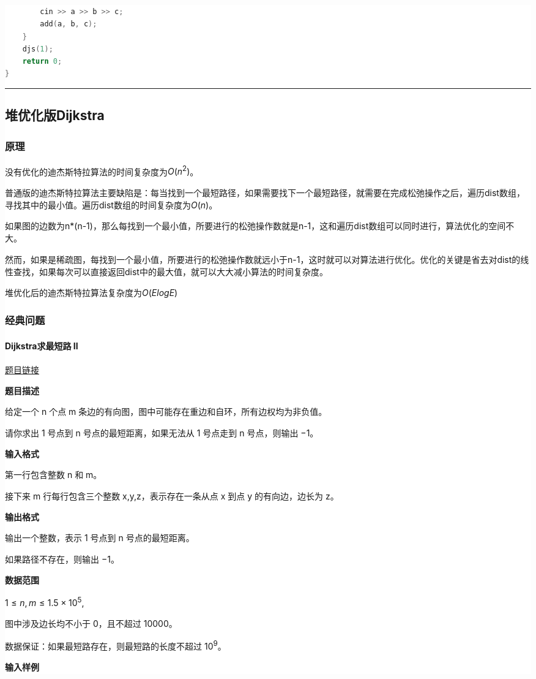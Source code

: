 ```c++
        cin >> a >> b >> c;
        add(a, b, c);
    }
    djs(1);
    return 0;
}
```

---

## 堆优化版Dijkstra

### 原理

没有优化的迪杰斯特拉算法的时间复杂度为$O(n^2)$。

普通版的迪杰斯特拉算法主要缺陷是：每当找到一个最短路径，如果需要找下一个最短路径，就需要在完成松弛操作之后，遍历dist数组，寻找其中的最小值。遍历dist数组的时间复杂度为$O(n)$。

如果图的边数为n*(n-1)，那么每找到一个最小值，所要进行的松弛操作数就是n-1，这和遍历dist数组可以同时进行，算法优化的空间不大。

然而，如果是稀疏图，每找到一个最小值，所要进行的松弛操作数就远小于n-1，这时就可以对算法进行优化。优化的关键是省去对dist的线性查找，如果每次可以直接返回dist中的最大值，就可以大大减小算法的时间复杂度。

堆优化后的迪杰斯特拉算法复杂度为$O(ElogE)$

### 经典问题

#### Dijkstra求最短路 II

<a href="https://www.acwing.com/problem/content/852/">题目链接</a>

**题目描述**

给定一个 n 个点 m 条边的有向图，图中可能存在重边和自环，所有边权均为非负值。

请你求出 1 号点到 n 号点的最短距离，如果无法从 1 号点走到 n 号点，则输出 −1。

**输入格式**

第一行包含整数 n 和 m。

接下来 m 行每行包含三个整数 x,y,z，表示存在一条从点 x 到点 y 的有向边，边长为 z。

**输出格式**

输出一个整数，表示 1 号点到 n 号点的最短距离。

如果路径不存在，则输出 −1。

**数据范围**

$1≤n,m≤1.5×10^5,$

图中涉及边长均不小于 0，且不超过 10000。

数据保证：如果最短路存在，则最短路的长度不超过 $10^9$。

**输入样例**
